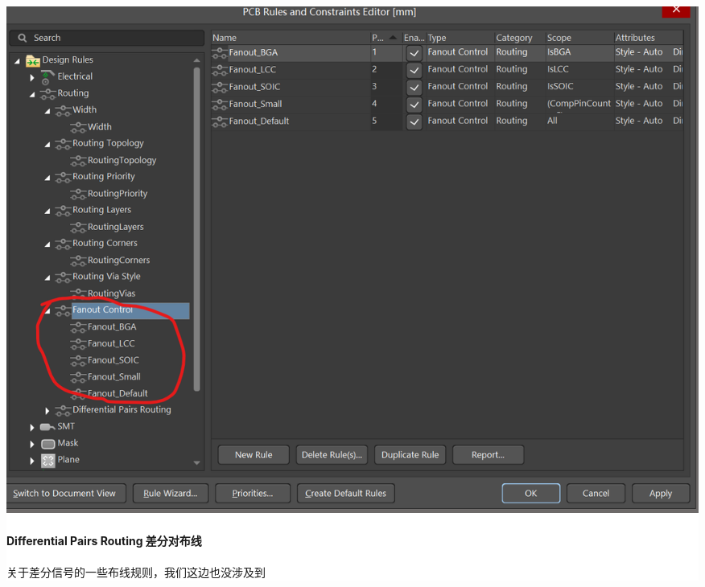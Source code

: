 ![image-20221110225141610](杜洋AD教程.assets/image-20221110225141610.png)

#### Differential Pairs Routing 差分对布线

关于差分信号的一些布线规则，我们这边也没涉及到

